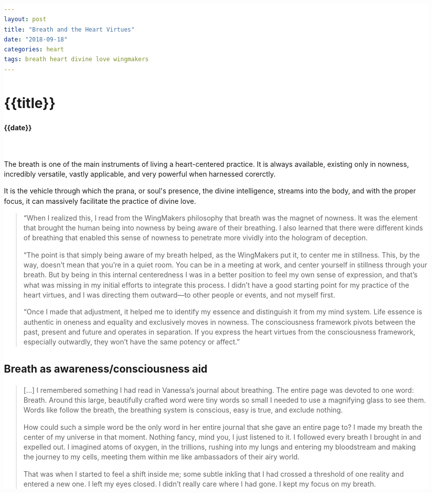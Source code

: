 ```yaml
---
layout: post
title: "Breath and the Heart Virtues"
date: "2018-09-18"
categories: heart
tags: breath heart divine love wingmakers
---
```

# {{title}}

#### {{date}}

<br>

The breath is one of the main instruments of living a heart-centered practice. It is always available, existing only in nowness, incredibly versatile, vastly applicable, and very powerful when harnessed corerctly.

It is the vehicle through which the prana, or soul's presence, the divine intelligence, streams into the body, and with the proper focus, it can massively facilitate the practice of divine love. 

> “When I realized this, I read from the WingMakers philosophy that breath was the magnet of nowness. It was the element that brought the human being into nowness by being aware of their breathing. I also learned that there were different kinds of breathing that enabled this sense of nowness to penetrate more vividly into the hologram of deception.
>
> “The point is that simply being aware of my breath helped, as the WingMakers put it, to center me in stillness. This, by the way, doesn’t mean that you’re in a quiet room. You can be in a meeting at work, and center yourself in stillness through your breath. But by being in this internal centeredness I was in a better position to feel my own sense of expression, and that’s what was missing in my initial efforts to integrate this process. I didn’t have a good starting point for my practice of the heart virtues, and I was directing them outward—to other people or events, and not myself first.
>
> “Once I made that adjustment, it helped me to identify my essence and distinguish it from my mind system. Life essence is authentic in oneness and equality and exclusively moves in nowness. The consciousness framework pivots between the past, present and future and operates in separation. If you express the heart virtues from the consciousness framework, especially outwardly, they won’t have the same potency or affect.”


## Breath as awareness/consciousness aid

> [...] I remembered something I had read in Vanessa’s journal about breathing. The entire page was devoted to one word: Breath. Around this large, beautifully crafted word were tiny words so small I needed to use a magnifying glass to see them. Words like follow the breath, the breathing system is conscious, easy is true, and exclude nothing.
>
> How could such a simple word be the only word in her entire journal that she gave an entire page to? I made my breath the center of my universe in that moment. Nothing fancy, mind you, I just listened to it. I followed every breath I brought in and expelled out. I imagined atoms of oxygen, in the trillions, rushing into my lungs and entering my bloodstream and making the journey to my cells, meeting them within me like ambassadors of their airy world.
>
> That was when I started to feel a shift inside me; some subtle inkling that I had crossed a threshold of one reality and entered a new one. I left my eyes closed. I didn’t really care where I had gone. I kept my focus on my breath.


[rising-heart]: https://www.wingmakers.com/wp-content/themes/wingmaker/style/dark/pdffiles/The%20Rising%20Heart.pdf